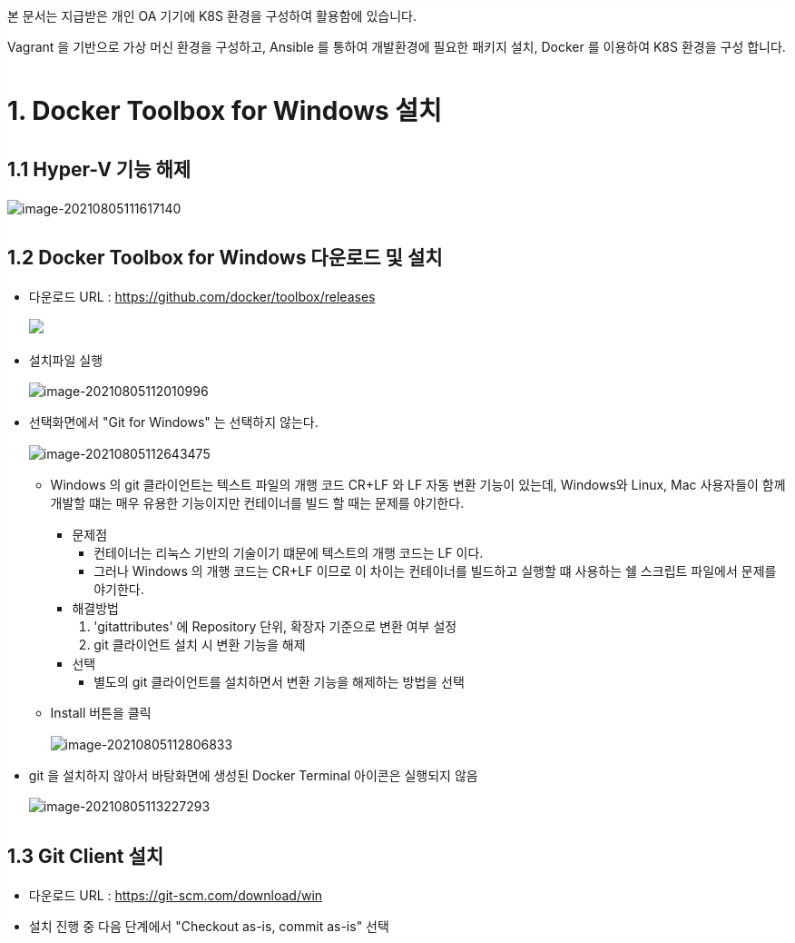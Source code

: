 본 문서는 지급받은 개인 OA 기기에 K8S 환경을 구성하여 활용함에 있습니다.

Vagrant 을 기반으로 가상 머신 환경을 구성하고, Ansible 를 통하여 개발환경에 필요한 패키지 설치, Docker 를 이용하여 K8S 환경을 구성 합니다.

# 1. Docker Toolbox for Windows 설치

## 1.1 Hyper-V 기능 해제

![image-20210805111617140](https://raw.githubusercontent.com/u4rang/save-image-repo/main/img/image-20210805111617140.png)



## 1.2 Docker Toolbox for Windows 다운로드 및 설치

- 다운로드 URL : https://github.com/docker/toolbox/releases

  ![](https://raw.githubusercontent.com/u4rang/save-image-repo/main/img/image-20210805111859039.png)

- 설치파일 실행

  ![image-20210805112010996](https://raw.githubusercontent.com/u4rang/save-image-repo/main/img/image-20210805112010996.png)

- 선택화면에서 "Git for Windows" 는 선택하지 않는다.

  ![image-20210805112643475](https://raw.githubusercontent.com/u4rang/save-image-repo/main/img/image-20210805112643475.png)

  - Windows 의 git 클라이언트는 텍스트 파일의 개행 코드 CR+LF 와 LF 자동 변환 기능이 있는데, Windows와 Linux, Mac 사용자들이 함께 개발할 떄는 매우 유용한 기능이지만 컨테이너를 빌드 할 때는 문제를 야기한다.

    - 문제점
      - 컨테이너는 리눅스 기반의 기술이기 떄문에 텍스트의 개행 코드는 LF 이다. 
      - 그러나 Windows 의 개행 코드는 CR+LF 이므로 이 차이는 컨테이너를 빌드하고 실행할 떄 사용하는 쉘 스크립트 파일에서 문제를 야기한다.
    - 해결방법
      1. 'gitattributes' 에 Repository 단위, 확장자 기준으로 변환 여부 설정
      2. git 클라이언트 설치 시 변환 기능을 해제
    - 선택
      - 별도의 git 클라이언트를 설치하면서 변환 기능을 해제하는 방법을 선택

  - Install 버튼을 클릭

    ![image-20210805112806833](https://raw.githubusercontent.com/u4rang/save-image-repo/main/img/image-20210805112806833.png)

- git 을 설치하지 않아서 바탕화면에 생성된 Docker Terminal 아이콘은 실행되지 않음

  ![image-20210805113227293](https://raw.githubusercontent.com/u4rang/save-image-repo/main/img/image-20210805113227293.png)


## 1.3 Git Client 설치

- 다운로드 URL : https://git-scm.com/download/win

- 설치 진행 중 다음 단계에서 "Checkout as-is, commit as-is" 선택
